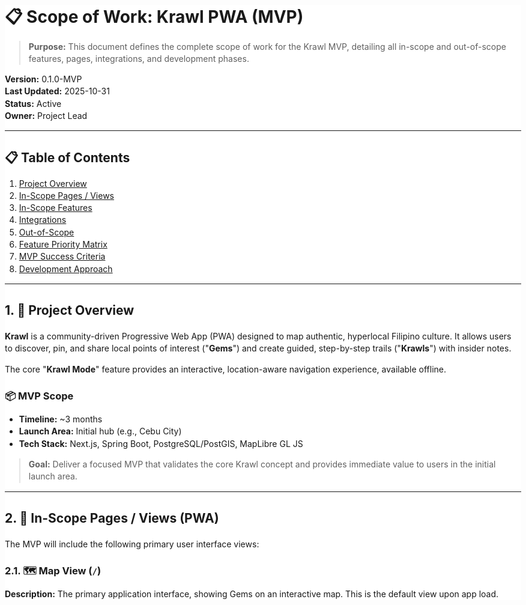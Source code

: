 # 📋 Scope of Work: Krawl PWA (MVP)

> **Purpose:** This document defines the complete scope of work for the Krawl MVP, detailing all in-scope and out-of-scope features, pages, integrations, and development phases.

**Version:** 0.1.0-MVP  
**Last Updated:** 2025-10-31  
**Status:** Active  
**Owner:** Project Lead

---

## 📋 Table of Contents

1. [Project Overview](#1--project-overview)
2. [In-Scope Pages / Views](#2--in-scope-pages--views-pwa)
3. [In-Scope Features](#3--in-scope-features-mvp)
4. [Integrations](#4--integrations-in-scope)
5. [Out-of-Scope](#5--out-of-scope-for-mvp)
6. [Feature Priority Matrix](#-feature-priority-matrix)
7. [MVP Success Criteria](#-mvp-success-criteria)
8. [Development Approach](#-development-approach)

---

## 1. 🎯 Project Overview

**Krawl** is a community-driven Progressive Web App (PWA) designed to map authentic, hyperlocal Filipino culture. It allows users to discover, pin, and share local points of interest ("**Gems**") and create guided, step-by-step trails ("**Krawls**") with insider notes. 

The core "**Krawl Mode**" feature provides an interactive, location-aware navigation experience, available offline.

### 📦 MVP Scope
- **Timeline:** ~3 months
- **Launch Area:** Initial hub (e.g., Cebu City)
- **Tech Stack:** Next.js, Spring Boot, PostgreSQL/PostGIS, MapLibre GL JS

> **Goal:** Deliver a focused MVP that validates the core Krawl concept and provides immediate value to users in the initial launch area.

---

## 2. 📱 In-Scope Pages / Views (PWA)

The MVP will include the following primary user interface views:

### 2.1. 🗺️ Map View (`/`)

**Description:** The primary application interface, showing Gems on an interactive map. This is the default view upon app load.
